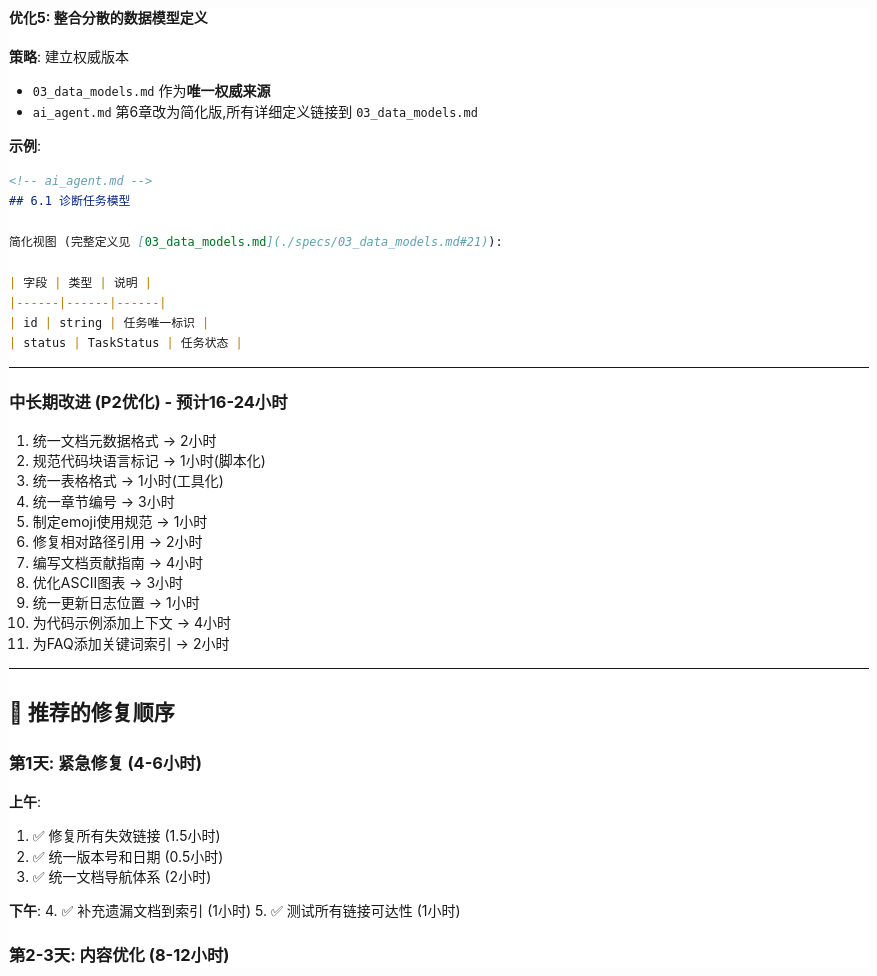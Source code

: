 
#### 优化5: 整合分散的数据模型定义

**策略**: 建立权威版本
- `03_data_models.md` 作为**唯一权威来源**
- `ai_agent.md` 第6章改为简化版,所有详细定义链接到 `03_data_models.md`

**示例**:
```markdown
<!-- ai_agent.md -->
## 6.1 诊断任务模型

简化视图 (完整定义见 [03_data_models.md](./specs/03_data_models.md#21)):

| 字段 | 类型 | 说明 |
|------|------|------|
| id | string | 任务唯一标识 |
| status | TaskStatus | 任务状态 |
```

---

### 中长期改进 (P2优化) - 预计16-24小时

1. 统一文档元数据格式 → 2小时
2. 规范代码块语言标记 → 1小时(脚本化)
3. 统一表格格式 → 1小时(工具化)
4. 统一章节编号 → 3小时
5. 制定emoji使用规范 → 1小时
6. 修复相对路径引用 → 2小时
7. 编写文档贡献指南 → 4小时
8. 优化ASCII图表 → 3小时
9. 统一更新日志位置 → 1小时
10. 为代码示例添加上下文 → 4小时
11. 为FAQ添加关键词索引 → 2小时

---

## 🎯 推荐的修复顺序

### 第1天: 紧急修复 (4-6小时)

**上午**:
1. ✅ 修复所有失效链接 (1.5小时)
2. ✅ 统一版本号和日期 (0.5小时)
3. ✅ 统一文档导航体系 (2小时)

**下午**:
4. ✅ 补充遗漏文档到索引 (1小时)
5. ✅ 测试所有链接可达性 (1小时)

### 第2-3天: 内容优化 (8-12小时)
